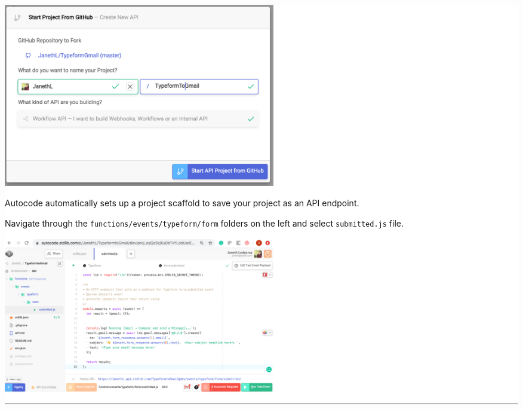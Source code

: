 <img src= "./images/5.png" width="450">

Autocode automatically sets up a project scaffold to save your project as an API endpoint.

Navigate through the `functions/events/typeform/form` folders on the left and select `submitted.js` file.

<img src= "./images/6.png" width="450">

---